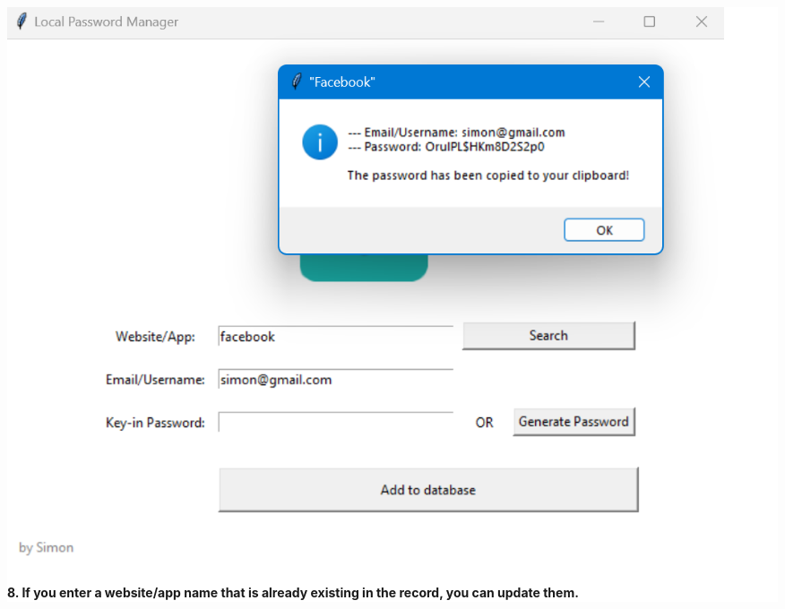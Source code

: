 <img src="images/7 search result successfully.png" width="800">

#### 8. If you enter a website/app name that is already existing in the record, you can update them.